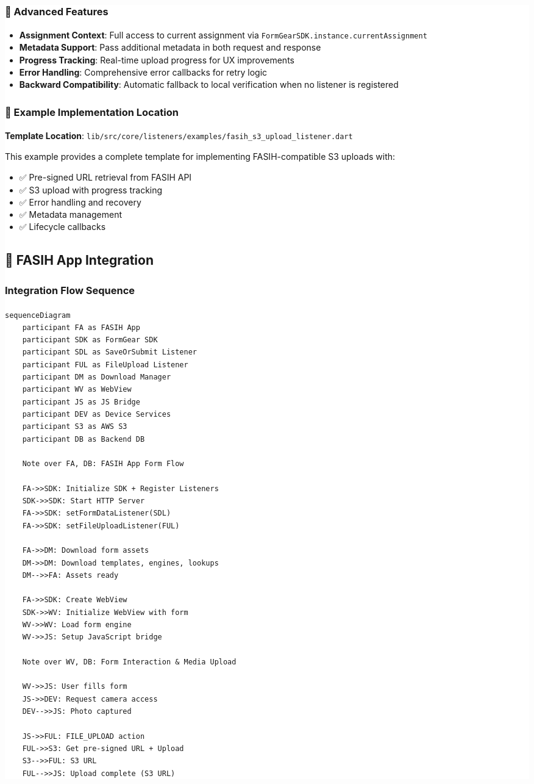 ### 🔧 Advanced Features

- **Assignment Context**: Full access to current assignment via `FormGearSDK.instance.currentAssignment`
- **Metadata Support**: Pass additional metadata in both request and response
- **Progress Tracking**: Real-time upload progress for UX improvements
- **Error Handling**: Comprehensive error callbacks for retry logic
- **Backward Compatibility**: Automatic fallback to local verification when no listener is registered

### 📝 Example Implementation Location

**Template Location**: `lib/src/core/listeners/examples/fasih_s3_upload_listener.dart`

This example provides a complete template for implementing FASIH-compatible S3 uploads with:
- ✅ Pre-signed URL retrieval from FASIH API
- ✅ S3 upload with progress tracking
- ✅ Error handling and recovery
- ✅ Metadata management
- ✅ Lifecycle callbacks

## 📱 FASIH App Integration

### Integration Flow Sequence

```mermaid
sequenceDiagram
    participant FA as FASIH App
    participant SDK as FormGear SDK
    participant SDL as SaveOrSubmit Listener
    participant FUL as FileUpload Listener
    participant DM as Download Manager
    participant WV as WebView
    participant JS as JS Bridge
    participant DEV as Device Services
    participant S3 as AWS S3
    participant DB as Backend DB

    Note over FA, DB: FASIH App Form Flow

    FA->>SDK: Initialize SDK + Register Listeners
    SDK->>SDK: Start HTTP Server
    FA->>SDK: setFormDataListener(SDL)
    FA->>SDK: setFileUploadListener(FUL)

    FA->>DM: Download form assets
    DM->>DM: Download templates, engines, lookups
    DM-->>FA: Assets ready

    FA->>SDK: Create WebView
    SDK->>WV: Initialize WebView with form
    WV->>WV: Load form engine
    WV->>JS: Setup JavaScript bridge

    Note over WV, DB: Form Interaction & Media Upload

    WV->>JS: User fills form
    JS->>DEV: Request camera access
    DEV-->>JS: Photo captured

    JS->>FUL: FILE_UPLOAD action
    FUL->>S3: Get pre-signed URL + Upload
    S3-->>FUL: S3 URL
    FUL-->>JS: Upload complete (S3 URL)
```